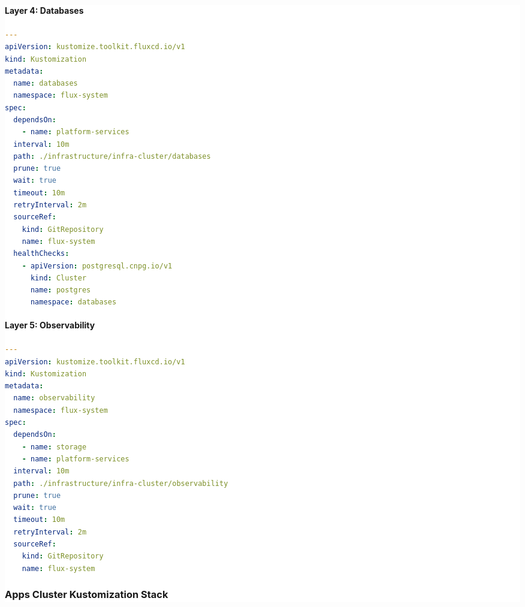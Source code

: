 #### Layer 4: Databases

```yaml
---
apiVersion: kustomize.toolkit.fluxcd.io/v1
kind: Kustomization
metadata:
  name: databases
  namespace: flux-system
spec:
  dependsOn:
    - name: platform-services
  interval: 10m
  path: ./infrastructure/infra-cluster/databases
  prune: true
  wait: true
  timeout: 10m
  retryInterval: 2m
  sourceRef:
    kind: GitRepository
    name: flux-system
  healthChecks:
    - apiVersion: postgresql.cnpg.io/v1
      kind: Cluster
      name: postgres
      namespace: databases
```

#### Layer 5: Observability

```yaml
---
apiVersion: kustomize.toolkit.fluxcd.io/v1
kind: Kustomization
metadata:
  name: observability
  namespace: flux-system
spec:
  dependsOn:
    - name: storage
    - name: platform-services
  interval: 10m
  path: ./infrastructure/infra-cluster/observability
  prune: true
  wait: true
  timeout: 10m
  retryInterval: 2m
  sourceRef:
    kind: GitRepository
    name: flux-system
```

### Apps Cluster Kustomization Stack
